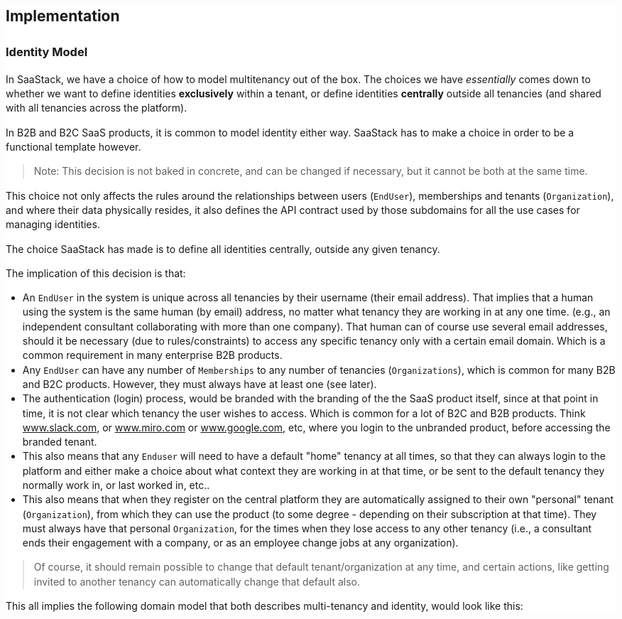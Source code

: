 ## Implementation

### Identity Model

In SaaStack, we have a choice of how to model multitenancy out of the box. The choices we have *essentially* comes down to whether we want to define identities **exclusively** within a tenant, or define identities **centrally** outside all tenancies (and shared with all tenancies across the platform).

In B2B and B2C SaaS products, it is common to model identity either way. SaaStack has to make a choice in order to be a functional template however.

> Note: This decision is not baked in concrete, and can be changed if necessary, but it cannot be both at the same time.

This choice not only affects the rules around the relationships between users (`EndUser`), memberships and tenants (`Organization`), and where their data physically resides, it also defines the API contract used by those subdomains for all the use cases for managing identities.

The choice SaaStack has made is to define all identities centrally, outside any given tenancy.

The implication of this decision is that:

* An `EndUser` in the system is unique across all tenancies by their username (their email address). That implies that a human using the system is the same human (by email) address, no matter what tenancy they are working in at any one time. (e.g., an independent consultant collaborating with more than one company). That human can of course use several email addresses, should it be necessary (due to rules/constraints) to access any specific tenancy only with a certain email domain. Which is a common requirement in many enterprise B2B products.
* Any `EndUser` can have any number of `Memberships` to any number of tenancies (`Organizations`), which is common for many B2B and B2C products. However, they must always have at least one (see later).
* The authentication (login) process, would be branded with the branding of the the SaaS product itself, since at that point in time, it is not clear which tenancy the user wishes to access. Which is common for a lot of B2C and B2B products. Think www.slack.com, or www.miro.com or www.google.com, etc, where you login to the unbranded product, before accessing the branded tenant.
* This also means that any `Enduser` will need to have a default "home" tenancy at all times, so that they can always login to the platform and either make a choice about what context they are working in at that time, or be sent to the default tenancy they normally work in, or last worked in, etc..
* This also means that when they register on the central platform they are automatically assigned to their own "personal" tenant (`Organization`), from which they can use the product (to some degree - depending on their subscription at that time). They must always have that personal `Organization`, for the times when they lose access to any other tenancy (i.e., a consultant ends their engagement with a company, or as an employee change jobs at any organization).

> Of course, it should remain possible to change that default tenant/organization at any time, and certain actions, like getting invited to another tenancy can automatically change that default also.

This all implies the following domain model that both describes multi-tenancy and identity, would look like this:
